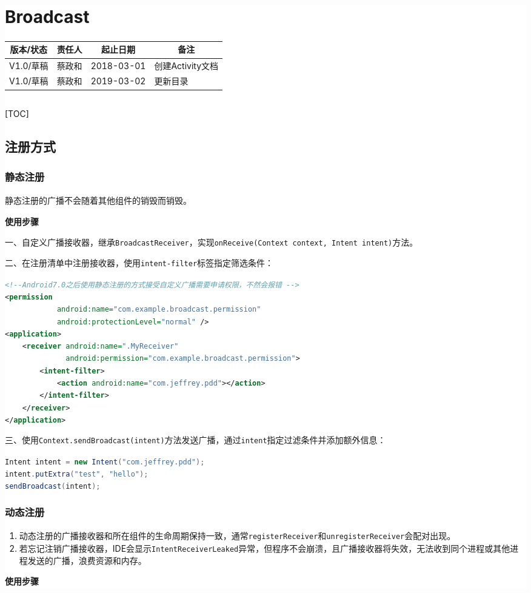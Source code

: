 # Broadcast

| 版本/状态 | 责任人 | 起止日期   | 备注             |
| --------- | ------ | ---------- | ---------------- |
| V1.0/草稿 | 蔡政和 | 2018-03-01 | 创建Activity文档 |
| V1.0/草稿 | 蔡政和 | 2019-03-02 | 更新目录         |

## 

[TOC]

## 注册方式

### 静态注册

静态注册的广播不会随着其他组件的销毁而销毁。

**使用步骤**

一、自定义广播接收器，继承`BroadcastReceiver`，实现`onReceive(Context context, Intent intent)`方法。

二、在注册清单中注册接收器，使用`intent-filter`标签指定筛选条件：

```xml
<!--Android7.0之后使用静态注册的方式接受自定义广播需要申请权限，不然会报错 -->
<permission
            android:name="com.example.broadcast.permission"
            android:protectionLevel="normal" />
<application>
    <receiver android:name=".MyReceiver"
              android:permission="com.example.broadcast.permission">
        <intent-filter>
            <action android:name="com.jeffrey.pdd"></action>
        </intent-filter>
    </receiver>
</application>
```

三、使用`Context.sendBroadcast(intent)`方法发送广播，通过`intent`指定过滤条件并添加额外信息：

```java
Intent intent = new Intent("com.jeffrey.pdd");
intent.putExtra("test", "hello");
sendBroadcast(intent);
```



### 动态注册

1. 动态注册的广播接收器和所在组件的生命周期保持一致，通常`registerReceiver`和`unregisterReceiver`会配对出现。
2. 若忘记注销广播接收器，IDE会显示`IntentReceiverLeaked`异常，但程序不会崩溃，且广播接收器将失效，无法收到同个进程或其他进程发送的广播，浪费资源和内存。

**使用步骤**
